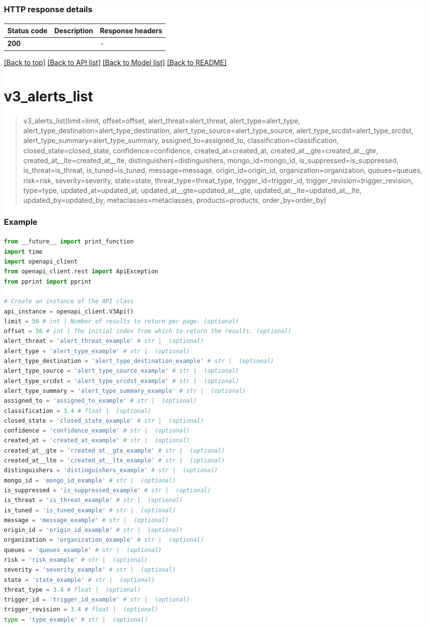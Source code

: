 ### HTTP response details
| Status code | Description | Response headers |
|-------------|-------------|------------------|
**200** |  |  -  |

[[Back to top]](#) [[Back to API list]](../README.md#documentation-for-api-endpoints) [[Back to Model list]](../README.md#documentation-for-models) [[Back to README]](../README.md)

# **v3_alerts_list**
> v3_alerts_list(limit=limit, offset=offset, alert_threat=alert_threat, alert_type=alert_type, alert_type_destination=alert_type_destination, alert_type_source=alert_type_source, alert_type_srcdst=alert_type_srcdst, alert_type_summary=alert_type_summary, assigned_to=assigned_to, classification=classification, closed_state=closed_state, confidence=confidence, created_at=created_at, created_at__gte=created_at__gte, created_at__lte=created_at__lte, distinguishers=distinguishers, mongo_id=mongo_id, is_suppressed=is_suppressed, is_threat=is_threat, is_tuned=is_tuned, message=message, origin_id=origin_id, organization=organization, queues=queues, risk=risk, severity=severity, state=state, threat_type=threat_type, trigger_id=trigger_id, trigger_revision=trigger_revision, type=type, updated_at=updated_at, updated_at__gte=updated_at__gte, updated_at__lte=updated_at__lte, updated_by=updated_by, metaclasses=metaclasses, products=products, order_by=order_by)



### Example

```python
from __future__ import print_function
import time
import openapi_client
from openapi_client.rest import ApiException
from pprint import pprint

# Create an instance of the API class
api_instance = openapi_client.V3Api()
limit = 56 # int | Number of results to return per page. (optional)
offset = 56 # int | The initial index from which to return the results. (optional)
alert_threat = 'alert_threat_example' # str |  (optional)
alert_type = 'alert_type_example' # str |  (optional)
alert_type_destination = 'alert_type_destination_example' # str |  (optional)
alert_type_source = 'alert_type_source_example' # str |  (optional)
alert_type_srcdst = 'alert_type_srcdst_example' # str |  (optional)
alert_type_summary = 'alert_type_summary_example' # str |  (optional)
assigned_to = 'assigned_to_example' # str |  (optional)
classification = 3.4 # float |  (optional)
closed_state = 'closed_state_example' # str |  (optional)
confidence = 'confidence_example' # str |  (optional)
created_at = 'created_at_example' # str |  (optional)
created_at__gte = 'created_at__gte_example' # str |  (optional)
created_at__lte = 'created_at__lte_example' # str |  (optional)
distinguishers = 'distinguishers_example' # str |  (optional)
mongo_id = 'mongo_id_example' # str |  (optional)
is_suppressed = 'is_suppressed_example' # str |  (optional)
is_threat = 'is_threat_example' # str |  (optional)
is_tuned = 'is_tuned_example' # str |  (optional)
message = 'message_example' # str |  (optional)
origin_id = 'origin_id_example' # str |  (optional)
organization = 'organization_example' # str |  (optional)
queues = 'queues_example' # str |  (optional)
risk = 'risk_example' # str |  (optional)
severity = 'severity_example' # str |  (optional)
state = 'state_example' # str |  (optional)
threat_type = 3.4 # float |  (optional)
trigger_id = 'trigger_id_example' # str |  (optional)
trigger_revision = 3.4 # float |  (optional)
type = 'type_example' # str |  (optional)
```
